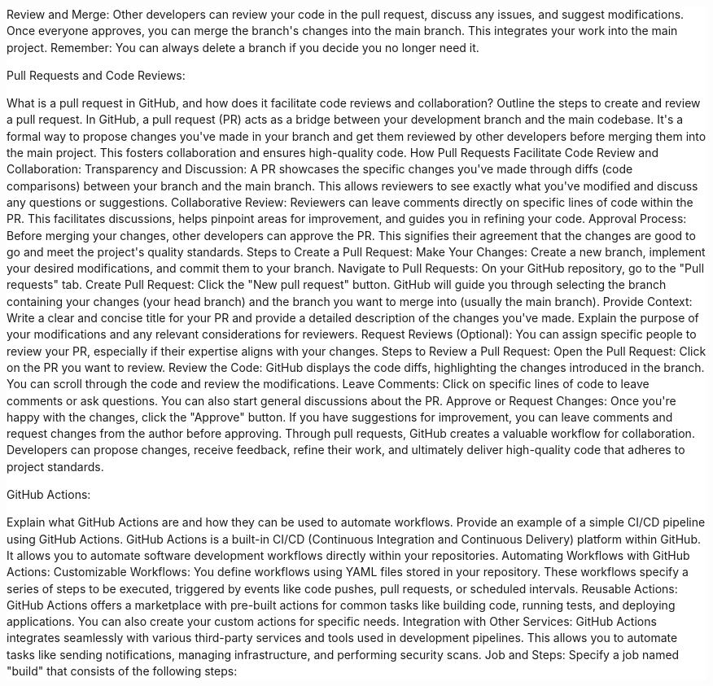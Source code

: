 Review and Merge:  Other developers can review your code in the pull request, discuss any issues, and suggest modifications. Once everyone approves, you can merge the branch's changes into the main branch. This integrates your work into the main project.
Remember: You can always delete a branch if you decide you no longer need it.


Pull Requests and Code Reviews:

What is a pull request in GitHub, and how does it facilitate code reviews and collaboration? Outline the steps to create and review a pull request.
In GitHub, a pull request (PR) acts as a bridge between your development branch and the main codebase. It's a formal way to propose changes you've made in your branch and get them reviewed by other developers before merging them into the main project. This fosters collaboration and ensures high-quality code.
How Pull Requests Facilitate Code Review and Collaboration:
Transparency and Discussion: A PR showcases the specific changes you've made through diffs (code comparisons) between your branch and the main branch. This allows reviewers to see exactly what you've modified and discuss any questions or suggestions.
Collaborative Review: Reviewers can leave comments directly on specific lines of code within the PR. This facilitates discussions, helps pinpoint areas for improvement, and guides you in refining your code.
Approval Process: Before merging your changes, other developers can approve the PR. This signifies their agreement that the changes are good to go and meet the project's quality standards.
Steps to Create a Pull Request:
Make Your Changes:  Create a new branch, implement your desired modifications, and commit them to your branch.
Navigate to Pull Requests:  On your GitHub repository, go to the "Pull requests" tab.
Create Pull Request:  Click the "New pull request" button. GitHub will guide you through selecting the branch containing your changes (your head branch) and the branch you want to merge into (usually the main branch).
Provide Context:  Write a clear and concise title for your PR and provide a detailed description of the changes you've made. Explain the purpose of your modifications and any relevant considerations for reviewers.
Request Reviews (Optional):  You can assign specific people to review your PR, especially if their expertise aligns with your changes.
Steps to Review a Pull Request:
Open the Pull Request:  Click on the PR you want to review.
Review the Code:  GitHub displays the code diffs, highlighting the changes introduced in the branch. You can scroll through the code and review the modifications.
Leave Comments:  Click on specific lines of code to leave comments or ask questions. You can also start general discussions about the PR.
Approve or Request Changes:  Once you're happy with the changes, click the "Approve" button. If you have suggestions for improvement, you can leave comments and request changes from the author before approving.
Through pull requests, GitHub creates a valuable workflow for collaboration. Developers can propose changes, receive feedback, refine their work, and ultimately deliver high-quality code that adheres to project standards.


GitHub Actions:

Explain what GitHub Actions are and how they can be used to automate workflows. Provide an example of a simple CI/CD pipeline using GitHub Actions.
GitHub Actions is a built-in CI/CD (Continuous Integration and Continuous Delivery) platform within GitHub. It allows you to automate software development workflows directly within your repositories.
Automating Workflows with GitHub Actions:
Customizable Workflows: You define workflows using YAML files stored in your repository. These workflows specify a series of steps to be executed, triggered by events like code pushes, pull requests, or scheduled intervals.
Reusable Actions: GitHub Actions offers a marketplace with pre-built actions for common tasks like building code, running tests, and deploying applications. You can also create your custom actions for specific needs.
Integration with Other Services: GitHub Actions integrates seamlessly with various third-party services and tools used in development pipelines. This allows you to automate tasks like sending notifications, managing infrastructure, and performing security scans.
Job and Steps:  Specify a job named "build" that consists of the following steps: